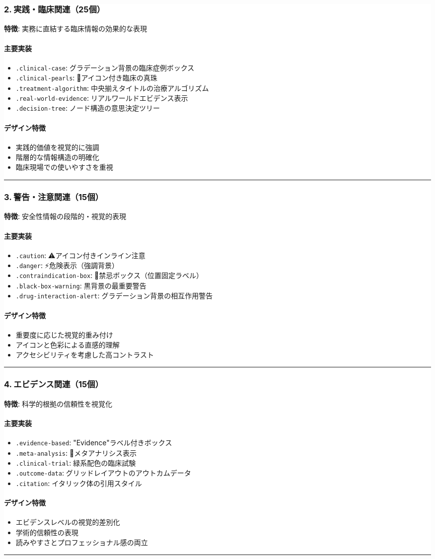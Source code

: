 
### 2. 実践・臨床関連（25個）
**特徴**: 実務に直結する臨床情報の効果的な表現

#### 主要実装
- `.clinical-case`: グラデーション背景の臨床症例ボックス
- `.clinical-pearls`: 💎アイコン付き臨床の真珠
- `.treatment-algorithm`: 中央揃えタイトルの治療アルゴリズム
- `.real-world-evidence`: リアルワールドエビデンス表示
- `.decision-tree`: ノード構造の意思決定ツリー

#### デザイン特徴
- 実践的価値を視覚的に強調
- 階層的な情報構造の明確化
- 臨床現場での使いやすさを重視

---

### 3. 警告・注意関連（15個）
**特徴**: 安全性情報の段階的・視覚的表現

#### 主要実装
- `.caution`: ⚠️アイコン付きインライン注意
- `.danger`: ⚡危険表示（強調背景）
- `.contraindication-box`: 🚫禁忌ボックス（位置固定ラベル）
- `.black-box-warning`: 黒背景の最重要警告
- `.drug-interaction-alert`: グラデーション背景の相互作用警告

#### デザイン特徴
- 重要度に応じた視覚的重み付け
- アイコンと色彩による直感的理解
- アクセシビリティを考慮した高コントラスト

---

### 4. エビデンス関連（15個）
**特徴**: 科学的根拠の信頼性を視覚化

#### 主要実装
- `.evidence-based`: "Evidence"ラベル付きボックス
- `.meta-analysis`: 🔬メタアナリシス表示
- `.clinical-trial`: 緑系配色の臨床試験
- `.outcome-data`: グリッドレイアウトのアウトカムデータ
- `.citation`: イタリック体の引用スタイル

#### デザイン特徴
- エビデンスレベルの視覚的差別化
- 学術的信頼性の表現
- 読みやすさとプロフェッショナル感の両立

---
